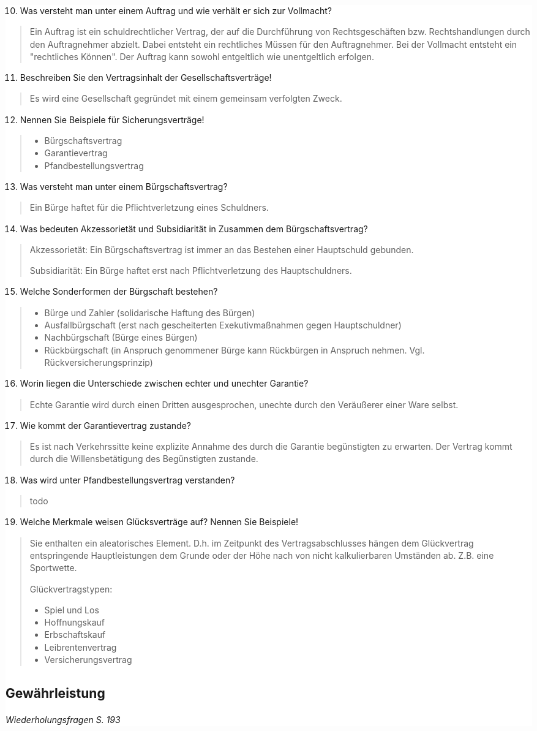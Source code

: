 10. Was versteht man unter einem Auftrag und wie verhält er sich zur Vollmacht?
>Ein Auftrag ist ein schuldrechtlicher Vertrag, der auf die Durchführung von Rechtsgeschäften bzw. Rechtshandlungen durch den Auftragnehmer abzielt. Dabei entsteht ein rechtliches Müssen für den Auftragnehmer. Bei der Vollmacht entsteht ein "rechtliches Können". Der Auftrag kann sowohl entgeltlich wie unentgeltlich erfolgen.

11. Beschreiben Sie den Vertragsinhalt der Gesellschaftsverträge!
>Es wird eine Gesellschaft gegründet mit einem gemeinsam verfolgten Zweck.

12. Nennen Sie Beispiele für Sicherungsverträge!
>- Bürgschaftsvertrag
>- Garantievertrag
>- Pfandbestellungsvertrag

13. Was versteht man unter einem Bürgschaftsvertrag?
>Ein Bürge haftet für die Pflichtverletzung eines Schuldners.

14. Was bedeuten Akzessorietät und Subsidiarität in Zusammen dem Bürgschaftsvertrag?
>Akzessorietät: Ein Bürgschaftsvertrag ist immer an das Bestehen einer Hauptschuld gebunden.
>
>Subsidiarität: Ein Bürge haftet erst nach Pflichtverletzung des Hauptschuldners.

15. Welche Sonderformen der Bürgschaft bestehen?
>- Bürge und Zahler (solidarische Haftung des Bürgen)
>- Ausfallbürgschaft (erst nach gescheiterten Exekutivmaßnahmen gegen Hauptschuldner)
>- Nachbürgschaft (Bürge eines Bürgen)
>- Rückbürgschaft (in Anspruch genommener Bürge kann Rückbürgen in Anspruch nehmen. Vgl. Rückversicherungsprinzip)

16. Worin liegen die Unterschiede zwischen echter und unechter Garantie?
>Echte Garantie wird durch einen Dritten ausgesprochen, unechte durch den Veräußerer einer Ware selbst.

17. Wie kommt der Garantievertrag zustande?
>Es ist nach Verkehrssitte keine explizite Annahme des durch die Garantie begünstigten zu erwarten. Der Vertrag kommt durch die Willensbetätigung des Begünstigten zustande.

18. Was wird unter Pfandbestellungsvertrag verstanden?
>todo

19. Welche Merkmale weisen Glücksverträge auf? Nennen Sie Beispiele!
>Sie enthalten ein aleatorisches Element. D.h. im Zeitpunkt des Vertragsabschlusses hängen dem Glückvertrag entspringende Hauptleistungen dem Grunde oder der Höhe nach von nicht kalkulierbaren Umständen ab.
>Z.B. eine Sportwette.
>
>Glückvertragstypen:
>- Spiel und Los
>- Hoffnungskauf
>- Erbschaftskauf
>- Leibrentenvertrag
>- Versicherungsvertrag


## Gewährleistung
_Wiederholungsfragen S. 193_
